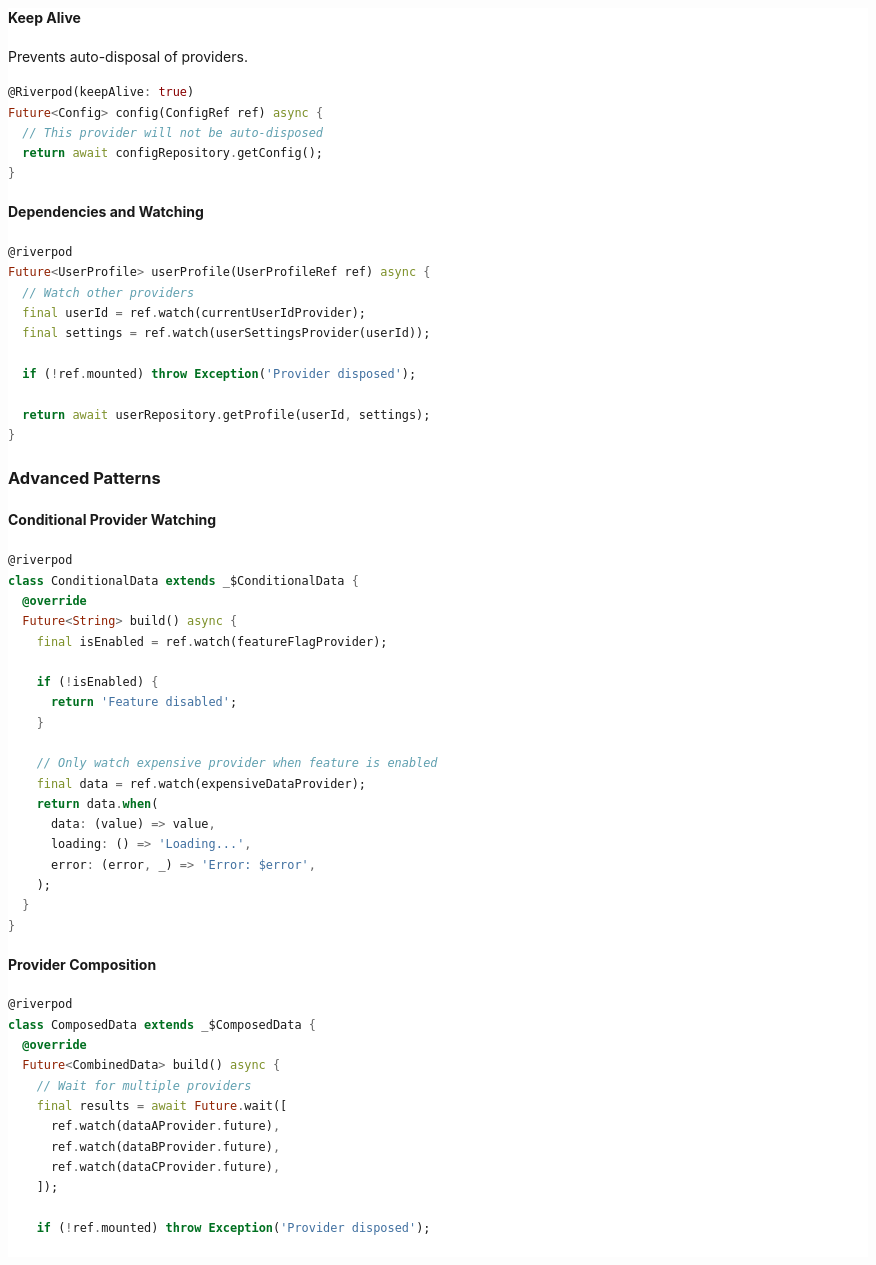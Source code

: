 #### Keep Alive
Prevents auto-disposal of providers.

```dart
@Riverpod(keepAlive: true)
Future<Config> config(ConfigRef ref) async {
  // This provider will not be auto-disposed
  return await configRepository.getConfig();
}
```

#### Dependencies and Watching
```dart
@riverpod
Future<UserProfile> userProfile(UserProfileRef ref) async {
  // Watch other providers
  final userId = ref.watch(currentUserIdProvider);
  final settings = ref.watch(userSettingsProvider(userId));
  
  if (!ref.mounted) throw Exception('Provider disposed');
  
  return await userRepository.getProfile(userId, settings);
}
```

### Advanced Patterns

#### Conditional Provider Watching
```dart
@riverpod
class ConditionalData extends _$ConditionalData {
  @override
  Future<String> build() async {
    final isEnabled = ref.watch(featureFlagProvider);
    
    if (!isEnabled) {
      return 'Feature disabled';
    }
    
    // Only watch expensive provider when feature is enabled
    final data = ref.watch(expensiveDataProvider);
    return data.when(
      data: (value) => value,
      loading: () => 'Loading...',
      error: (error, _) => 'Error: $error',
    );
  }
}
```

#### Provider Composition
```dart
@riverpod
class ComposedData extends _$ComposedData {
  @override
  Future<CombinedData> build() async {
    // Wait for multiple providers
    final results = await Future.wait([
      ref.watch(dataAProvider.future),
      ref.watch(dataBProvider.future),
      ref.watch(dataCProvider.future),
    ]);
    
    if (!ref.mounted) throw Exception('Provider disposed');
    
```